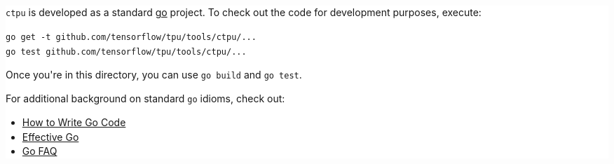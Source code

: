 `ctpu` is developed as a standard [go](https://golang.org/) project. To check
out the code for development purposes, execute:

```
go get -t github.com/tensorflow/tpu/tools/ctpu/...
go test github.com/tensorflow/tpu/tools/ctpu/...
```

Once you're in this directory, you can use `go build` and `go test`.

For additional background on standard `go` idioms, check out:

 - [How to Write Go Code](https://golang.org/doc/code.html)
 - [Effective Go](https://golang.org/doc/effective_go.html)
 - [Go FAQ](https://golang.org/doc/faq)
